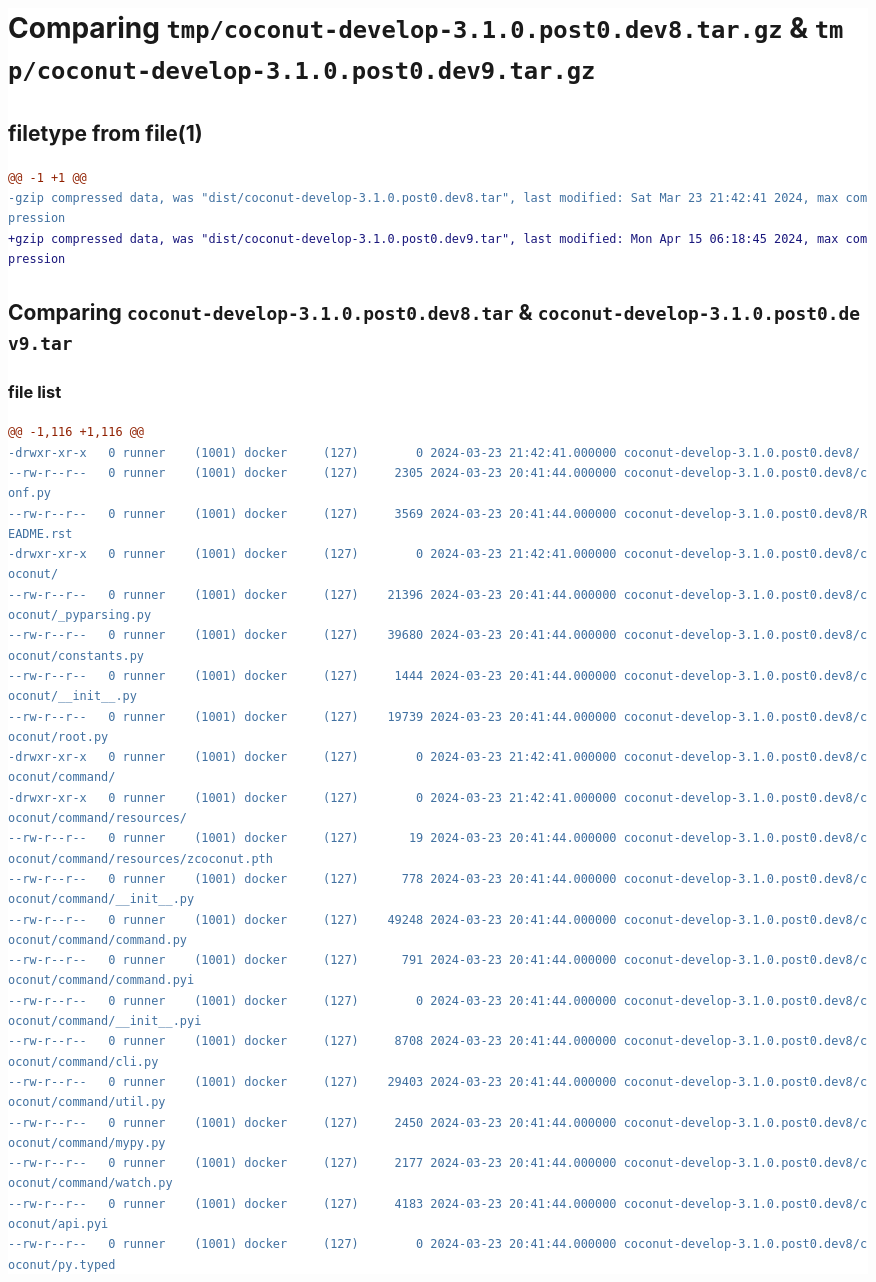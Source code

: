# Comparing `tmp/coconut-develop-3.1.0.post0.dev8.tar.gz` & `tmp/coconut-develop-3.1.0.post0.dev9.tar.gz`

## filetype from file(1)

```diff
@@ -1 +1 @@
-gzip compressed data, was "dist/coconut-develop-3.1.0.post0.dev8.tar", last modified: Sat Mar 23 21:42:41 2024, max compression
+gzip compressed data, was "dist/coconut-develop-3.1.0.post0.dev9.tar", last modified: Mon Apr 15 06:18:45 2024, max compression
```

## Comparing `coconut-develop-3.1.0.post0.dev8.tar` & `coconut-develop-3.1.0.post0.dev9.tar`

### file list

```diff
@@ -1,116 +1,116 @@
-drwxr-xr-x   0 runner    (1001) docker     (127)        0 2024-03-23 21:42:41.000000 coconut-develop-3.1.0.post0.dev8/
--rw-r--r--   0 runner    (1001) docker     (127)     2305 2024-03-23 20:41:44.000000 coconut-develop-3.1.0.post0.dev8/conf.py
--rw-r--r--   0 runner    (1001) docker     (127)     3569 2024-03-23 20:41:44.000000 coconut-develop-3.1.0.post0.dev8/README.rst
-drwxr-xr-x   0 runner    (1001) docker     (127)        0 2024-03-23 21:42:41.000000 coconut-develop-3.1.0.post0.dev8/coconut/
--rw-r--r--   0 runner    (1001) docker     (127)    21396 2024-03-23 20:41:44.000000 coconut-develop-3.1.0.post0.dev8/coconut/_pyparsing.py
--rw-r--r--   0 runner    (1001) docker     (127)    39680 2024-03-23 20:41:44.000000 coconut-develop-3.1.0.post0.dev8/coconut/constants.py
--rw-r--r--   0 runner    (1001) docker     (127)     1444 2024-03-23 20:41:44.000000 coconut-develop-3.1.0.post0.dev8/coconut/__init__.py
--rw-r--r--   0 runner    (1001) docker     (127)    19739 2024-03-23 20:41:44.000000 coconut-develop-3.1.0.post0.dev8/coconut/root.py
-drwxr-xr-x   0 runner    (1001) docker     (127)        0 2024-03-23 21:42:41.000000 coconut-develop-3.1.0.post0.dev8/coconut/command/
-drwxr-xr-x   0 runner    (1001) docker     (127)        0 2024-03-23 21:42:41.000000 coconut-develop-3.1.0.post0.dev8/coconut/command/resources/
--rw-r--r--   0 runner    (1001) docker     (127)       19 2024-03-23 20:41:44.000000 coconut-develop-3.1.0.post0.dev8/coconut/command/resources/zcoconut.pth
--rw-r--r--   0 runner    (1001) docker     (127)      778 2024-03-23 20:41:44.000000 coconut-develop-3.1.0.post0.dev8/coconut/command/__init__.py
--rw-r--r--   0 runner    (1001) docker     (127)    49248 2024-03-23 20:41:44.000000 coconut-develop-3.1.0.post0.dev8/coconut/command/command.py
--rw-r--r--   0 runner    (1001) docker     (127)      791 2024-03-23 20:41:44.000000 coconut-develop-3.1.0.post0.dev8/coconut/command/command.pyi
--rw-r--r--   0 runner    (1001) docker     (127)        0 2024-03-23 20:41:44.000000 coconut-develop-3.1.0.post0.dev8/coconut/command/__init__.pyi
--rw-r--r--   0 runner    (1001) docker     (127)     8708 2024-03-23 20:41:44.000000 coconut-develop-3.1.0.post0.dev8/coconut/command/cli.py
--rw-r--r--   0 runner    (1001) docker     (127)    29403 2024-03-23 20:41:44.000000 coconut-develop-3.1.0.post0.dev8/coconut/command/util.py
--rw-r--r--   0 runner    (1001) docker     (127)     2450 2024-03-23 20:41:44.000000 coconut-develop-3.1.0.post0.dev8/coconut/command/mypy.py
--rw-r--r--   0 runner    (1001) docker     (127)     2177 2024-03-23 20:41:44.000000 coconut-develop-3.1.0.post0.dev8/coconut/command/watch.py
--rw-r--r--   0 runner    (1001) docker     (127)     4183 2024-03-23 20:41:44.000000 coconut-develop-3.1.0.post0.dev8/coconut/api.pyi
--rw-r--r--   0 runner    (1001) docker     (127)        0 2024-03-23 20:41:44.000000 coconut-develop-3.1.0.post0.dev8/coconut/py.typed
```
